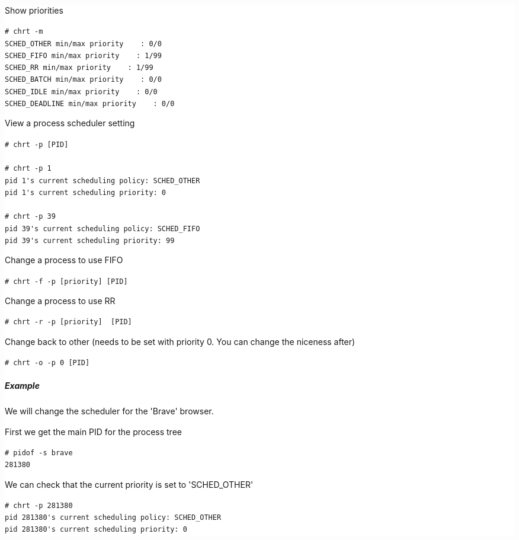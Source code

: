 Show priorities

    # chrt -m
    SCHED_OTHER min/max priority    : 0/0
    SCHED_FIFO min/max priority    : 1/99
    SCHED_RR min/max priority    : 1/99
    SCHED_BATCH min/max priority    : 0/0
    SCHED_IDLE min/max priority    : 0/0
    SCHED_DEADLINE min/max priority    : 0/0

View a process scheduler setting

    # chrt -p [PID]

    # chrt -p 1  
    pid 1's current scheduling policy: SCHED_OTHER
    pid 1's current scheduling priority: 0

    # chrt -p 39
    pid 39's current scheduling policy: SCHED_FIFO
    pid 39's current scheduling priority: 99

Change a process to use FIFO

    # chrt -f -p [priority] [PID]

Change a process to use RR

    # chrt -r -p [priority]  [PID]

Change back to other (needs to be set with priority 0. You can change the niceness after)

    # chrt -o -p 0 [PID]

##### Example

We will change the scheduler for the 'Brave' browser.

First we get the main PID for the process tree

    # pidof -s brave
    281380

We can check that the current priority is set to 'SCHED_OTHER'

    # chrt -p 281380
    pid 281380's current scheduling policy: SCHED_OTHER
    pid 281380's current scheduling priority: 0
